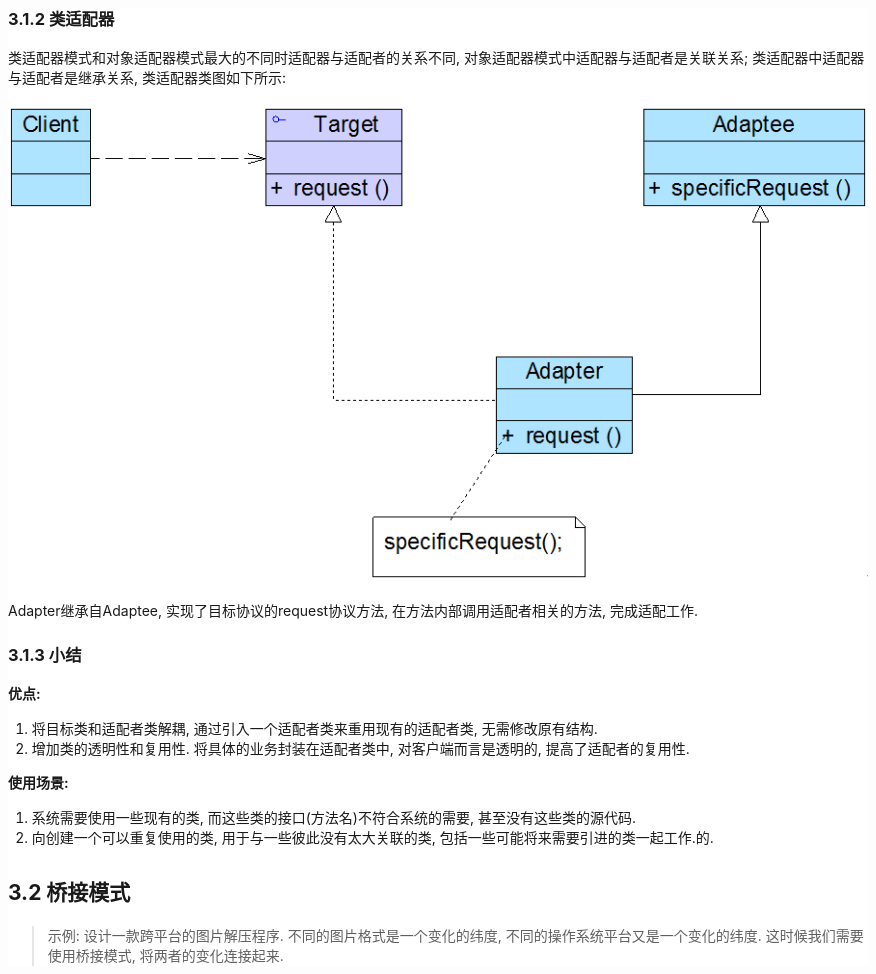 ### 3.1.2 类适配器
类适配器模式和对象适配器模式最大的不同时适配器与适配者的关系不同, 对象适配器模式中适配器与适配者是关联关系; 类适配器中适配器与适配者是继承关系, 类适配器类图如下所示:

![](images/1362099343_7447.jpg)

Adapter继承自Adaptee, 实现了目标协议的request协议方法, 在方法内部调用适配者相关的方法, 完成适配工作.

### 3.1.3 小结
**优点:** 

1. 将目标类和适配者类解耦, 通过引入一个适配者类来重用现有的适配者类, 无需修改原有结构.
2. 增加类的透明性和复用性. 将具体的业务封装在适配者类中, 对客户端而言是透明的, 提高了适配者的复用性.

**使用场景:**

1. 系统需要使用一些现有的类, 而这些类的接口(方法名)不符合系统的需要, 甚至没有这些类的源代码.
2. 向创建一个可以重复使用的类, 用于与一些彼此没有太大关联的类, 包括一些可能将来需要引进的类一起工作.的.

## 3.2 桥接模式
> 示例: 设计一款跨平台的图片解压程序. 不同的图片格式是一个变化的纬度, 不同的操作系统平台又是一个变化的纬度. 这时候我们需要使用桥接模式, 将两者的变化连接起来.
